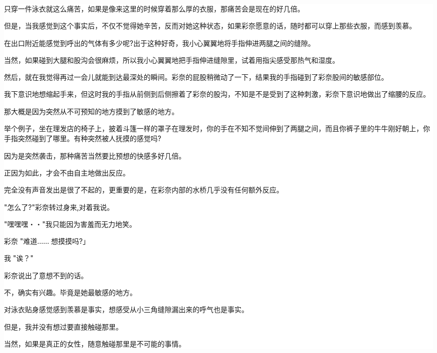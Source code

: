 只穿一件泳衣就这么痛苦，如果是像来这里的时候穿着那么厚的衣服，那痛苦会是现在的好几倍。



但是，当我感觉到这个事实后，不仅不觉得她辛苦，反而对她这种状态，如果彩奈愿意的话，随时都可以穿上那些衣服，而感到羡慕。



在出口附近能感觉到呼出的气体有多少呢?出于这种好奇，我小心翼翼地将手指伸进两腿之间的缝隙。



当然，如果碰到大腿和股沟会很麻烦，所以我小心翼翼地把手指伸进缝隙里，试着用指尖感受那热气和湿度。



然后，就在我觉得再过一会儿就能到达最深处的瞬间。彩奈的屁股稍微动了一下，结果我的手指碰到了彩奈股间的敏感部位。



我下意识地想缩起手来，但这时我的手指从前侧到后侧擦着了彩奈的股沟，不知是不是受到了这种刺激，彩奈下意识地做出了缩腰的反应。



那大概是因为突然从不可预知的地方摸到了敏感的地方。



举个例子，坐在理发店的椅子上，披着斗篷一样的罩子在理发时，你的手在不知不觉间伸到了两腿之间，而且你裤子里的牛牛刚好朝上，你手指突然碰到了哪里。有种突然被人抚摸的感觉吗?



因为是突然袭击，那种痛苦当然要比预想的快感多好几倍。



正因为如此，才会不由自主地做出反应。



完全没有声音发出是很了不起的，更重要的是，在彩奈内部的水桥几乎没有任何额外反应。



"怎么了?"彩奈转过身来,对着我说。



"嘿嘿嘿・・"我只能因为害羞而无力地笑。



彩奈 "难道...... 想摸摸吗?」



我 "诶？"



彩奈说出了意想不到的话。



不，确实有兴趣。毕竟是她最敏感的地方。



对泳衣贴身感觉感到羡慕是事实，想感受从小三角缝隙漏出来的呼气也是事实。



但是，我并没有想过要直接触碰那里。



当然，如果是真正的女性，随意触碰那里是不可能的事情。
